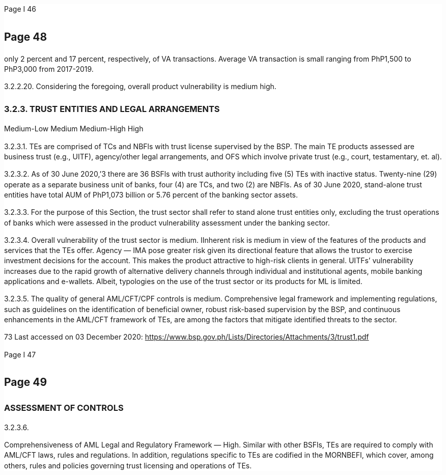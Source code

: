 Page I 46

## Page 48

only 2 percent and 17 percent, respectively, of VA transactions. Average VA transaction is small ranging from PhP1,500 to PhP3,000 from 2017-2019.

3.2.2.20. Considering the foregoing, overall product vulnerability is medium high.

### 3.2.3. TRUST ENTITIES AND LEGAL ARRANGEMENTS

Medium-Low Medium Medium-High High

3.2.3.1. TEs are comprised of TCs and NBFls with trust license supervised by the BSP. The main TE products assessed are business trust (e.g., UITF), agency/other legal arrangements, and OFS which involve private trust (e.g., court, testamentary, et. al).

3.2.3.2. As of 30 June 2020,’3 there are 36 BSFls with trust authority including five (5) TEs with inactive status. Twenty-nine (29) operate as a separate business unit of banks, four (4) are TCs, and two (2) are NBFls. As of 30 June 2020, stand-alone trust entities have total AUM of PhP1,073 billion or 5.76 percent of the banking sector assets.

3.2.3.3. For the purpose of this Section, the trust sector shall refer to stand alone trust entities only, excluding the trust operations of banks which were assessed in the product vulnerability assessment under the banking sector.

3.2.3.4. Overall vulnerability of the trust sector is medium. IInherent risk is medium in view of the features of the products and services that the TEs offer. Agency — IMA pose greater risk given its directional feature that allows the trustor to exercise investment decisions for the account. This makes the product attractive to high-risk clients in general. UITFs’ vulnerability increases due to the rapid growth of alternative delivery channels through individual and institutional agents, mobile banking applications and e-wallets. Albeit, typologies on the use of the trust sector or its products for ML is limited.

3.2.3.5. The quality of general AML/CFT/CPF controls is medium. Comprehensive legal framework and implementing regulations, such as guidelines on the identification of beneficial owner, robust risk-based supervision by the BSP, and continuous enhancements in the AML/CFT framework of TEs, are among the factors that mitigate identified threats to the sector.

73 Last accessed on 03 December 2020: https://www.bsp.gov.ph/Lists/Directories/Attachments/3/trust1.pdf

Page I 47

## Page 49

### ASSESSMENT OF CONTROLS

3.2.3.6.

Comprehensiveness of AML Legal and Regulatory Framework — High. Similar with other BSFls, TEs are required to comply with AML/CFT laws, rules and regulations. In addition, regulations specific to TEs are codified in the MORNBEFI, which cover, among others, rules and policies governing trust licensing and operations of TEs.
